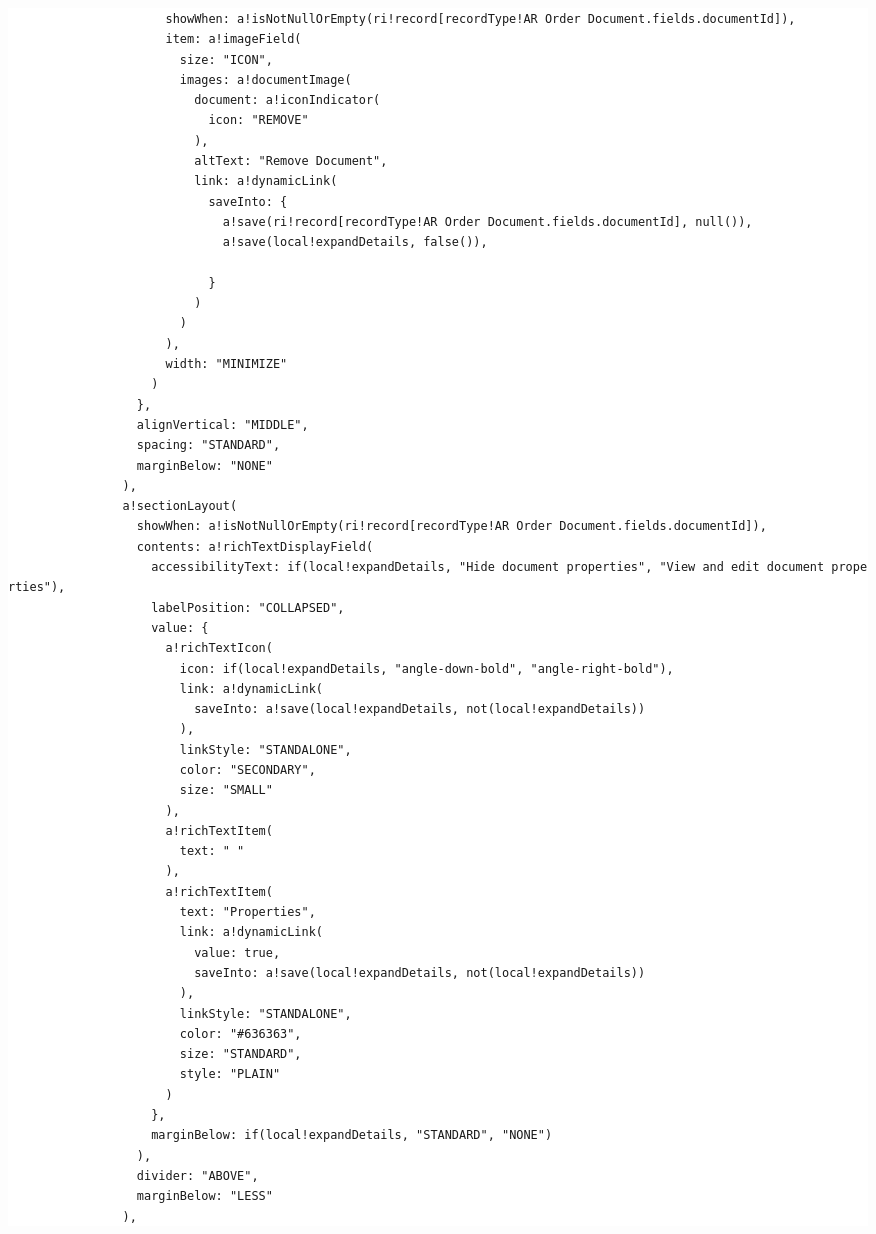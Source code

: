 ```
                      showWhen: a!isNotNullOrEmpty(ri!record[recordType!AR Order Document.fields.documentId]),
                      item: a!imageField(
                        size: "ICON",
                        images: a!documentImage(
                          document: a!iconIndicator(
                            icon: "REMOVE"
                          ),
                          altText: "Remove Document",
                          link: a!dynamicLink(
                            saveInto: {
                              a!save(ri!record[recordType!AR Order Document.fields.documentId], null()),
                              a!save(local!expandDetails, false()),

                            }
                          )
                        )
                      ),
                      width: "MINIMIZE"
                    )
                  },
                  alignVertical: "MIDDLE",
                  spacing: "STANDARD",
                  marginBelow: "NONE"
                ),
                a!sectionLayout(
                  showWhen: a!isNotNullOrEmpty(ri!record[recordType!AR Order Document.fields.documentId]),
                  contents: a!richTextDisplayField(
                    accessibilityText: if(local!expandDetails, "Hide document properties", "View and edit document properties"),
                    labelPosition: "COLLAPSED",
                    value: {
                      a!richTextIcon(
                        icon: if(local!expandDetails, "angle-down-bold", "angle-right-bold"),
                        link: a!dynamicLink(
                          saveInto: a!save(local!expandDetails, not(local!expandDetails))
                        ),
                        linkStyle: "STANDALONE",
                        color: "SECONDARY",
                        size: "SMALL"
                      ),
                      a!richTextItem(
                        text: " "
                      ),
                      a!richTextItem(
                        text: "Properties",
                        link: a!dynamicLink(
                          value: true,
                          saveInto: a!save(local!expandDetails, not(local!expandDetails))
                        ),
                        linkStyle: "STANDALONE",
                        color: "#636363",
                        size: "STANDARD",
                        style: "PLAIN"
                      )
                    },
                    marginBelow: if(local!expandDetails, "STANDARD", "NONE")
                  ),
                  divider: "ABOVE",
                  marginBelow: "LESS"
                ),
```